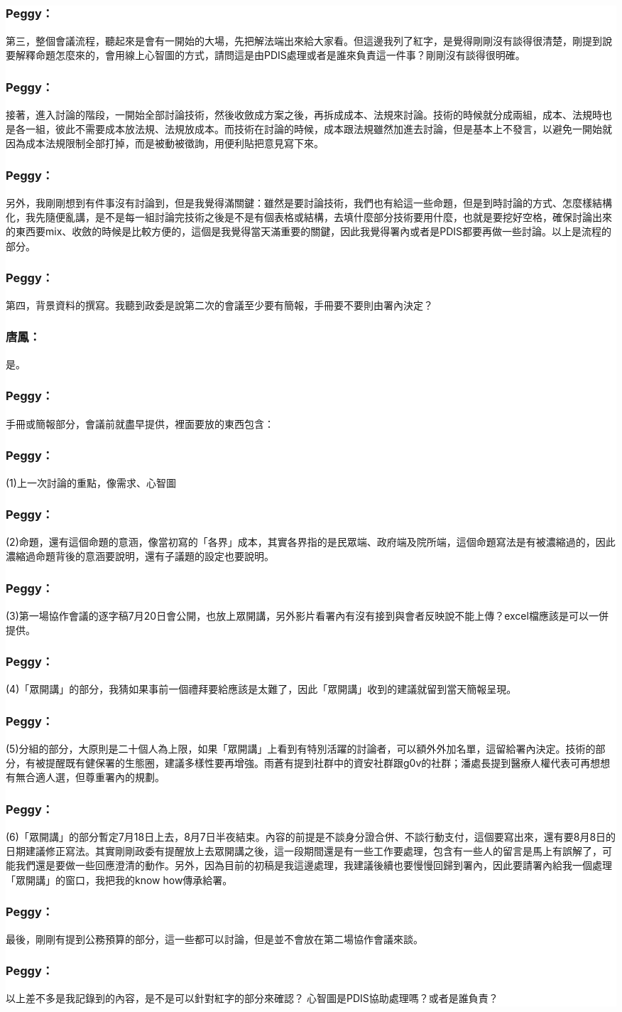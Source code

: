 ### Peggy：
第三，整個會議流程，聽起來是會有一開始的大場，先把解法端出來給大家看。但這邊我列了紅字，是覺得剛剛沒有談得很清楚，剛提到說要解釋命題怎麼來的，會用線上心智圖的方式，請問這是由PDIS處理或者是誰來負責這一件事？剛剛沒有談得很明確。

### Peggy：
接著，進入討論的階段，一開始全部討論技術，然後收斂成方案之後，再拆成成本、法規來討論。技術的時候就分成兩組，成本、法規時也是各一組，彼此不需要成本放法規、法規放成本。而技術在討論的時候，成本跟法規雖然加進去討論，但是基本上不發言，以避免一開始就因為成本法規限制全部打掉，而是被動被徵詢，用便利貼把意見寫下來。

### Peggy：
另外，我剛剛想到有件事沒有討論到，但是我覺得滿關鍵：雖然是要討論技術，我們也有給這一些命題，但是到時討論的方式、怎麼樣結構化，我先隨便亂講，是不是每一組討論完技術之後是不是有個表格或結構，去填什麼部分技術要用什麼，也就是要挖好空格，確保討論出來的東西要mix、收斂的時候是比較方便的，這個是我覺得當天滿重要的關鍵，因此我覺得署內或者是PDIS都要再做一些討論。以上是流程的部分。

### Peggy：
第四，背景資料的撰寫。我聽到政委是說第二次的會議至少要有簡報，手冊要不要則由署內決定？

### 唐鳳：
是。

### Peggy：
手冊或簡報部分，會議前就盡早提供，裡面要放的東西包含：

### Peggy：
(1)上一次討論的重點，像需求、心智圖

### Peggy：
(2)命題，還有這個命題的意涵，像當初寫的「各界」成本，其實各界指的是民眾端、政府端及院所端，這個命題寫法是有被濃縮過的，因此濃縮過命題背後的意涵要說明，還有子議題的設定也要說明。

### Peggy：
(3)第一場協作會議的逐字稿7月20日會公開，也放上眾開講，另外影片看署內有沒有接到與會者反映說不能上傳？excel檔應該是可以一併提供。

### Peggy：
(4)「眾開講」的部分，我猜如果事前一個禮拜要給應該是太難了，因此「眾開講」收到的建議就留到當天簡報呈現。

### Peggy：
(5)分組的部分，大原則是二十個人為上限，如果「眾開講」上看到有特別活躍的討論者，可以額外外加名單，這留給署內決定。技術的部分，有被提醒既有健保署的生態圈，建議多樣性要再增強。雨蒼有提到社群中的資安社群跟g0v的社群；潘處長提到醫療人權代表可再想想有無合適人選，但尊重署內的規劃。

### Peggy：
(6)「眾開講」的部分暫定7月18日上去，8月7日半夜結束。內容的前提是不談身分證合併、不談行動支付，這個要寫出來，還有要8月8日的日期建議修正寫法。其實剛剛政委有提醒放上去眾開講之後，這一段期間還是有一些工作要處理，包含有一些人的留言是馬上有誤解了，可能我們還是要做一些回應澄清的動作。另外，因為目前的初稿是我這邊處理，我建議後續也要慢慢回歸到署內，因此要請署內給我一個處理「眾開講」的窗口，我把我的know how傳承給署。

### Peggy：
最後，剛剛有提到公務預算的部分，這一些都可以討論，但是並不會放在第二場協作會議來談。

### Peggy：
以上差不多是我記錄到的內容，是不是可以針對紅字的部分來確認？ 心智圖是PDIS協助處理嗎？或者是誰負責？

